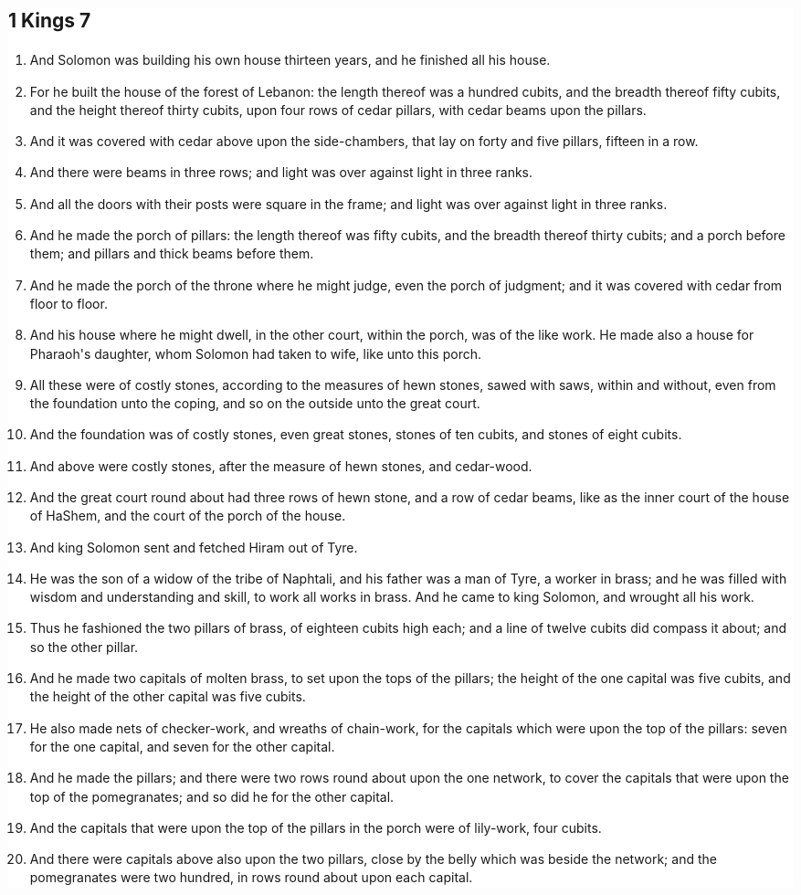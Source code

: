 ## 1 Kings 7

1. And Solomon was building his own house thirteen years, and he finished all his house.

2. For he built the house of the forest of Lebanon: the length thereof was a hundred cubits, and the breadth thereof fifty cubits, and the height thereof thirty cubits, upon four rows of cedar pillars, with cedar beams upon the pillars.

3. And it was covered with cedar above upon the side-chambers, that lay on forty and five pillars, fifteen in a row.

4. And there were beams in three rows; and light was over against light in three ranks.

5. And all the doors with their posts were square in the frame; and light was over against light in three ranks.

6. And he made the porch of pillars: the length thereof was fifty cubits, and the breadth thereof thirty cubits; and a porch before them; and pillars and thick beams before them.

7. And he made the porch of the throne where he might judge, even the porch of judgment; and it was covered with cedar from floor to floor.

8. And his house where he might dwell, in the other court, within the porch, was of the like work. He made also a house for Pharaoh's daughter, whom Solomon had taken to wife, like unto this porch.

9. All these were of costly stones, according to the measures of hewn stones, sawed with saws, within and without, even from the foundation unto the coping, and so on the outside unto the great court.

10. And the foundation was of costly stones, even great stones, stones of ten cubits, and stones of eight cubits.

11. And above were costly stones, after the measure of hewn stones, and cedar-wood.

12. And the great court round about had three rows of hewn stone, and a row of cedar beams, like as the inner court of the house of HaShem, and the court of the porch of the house.

13. And king Solomon sent and fetched Hiram out of Tyre.

14. He was the son of a widow of the tribe of Naphtali, and his father was a man of Tyre, a worker in brass; and he was filled with wisdom and understanding and skill, to work all works in brass. And he came to king Solomon, and wrought all his work.

15. Thus he fashioned the two pillars of brass, of eighteen cubits high each; and a line of twelve cubits did compass it about; and so the other pillar.

16. And he made two capitals of molten brass, to set upon the tops of the pillars; the height of the one capital was five cubits, and the height of the other capital was five cubits.

17. He also made nets of checker-work, and wreaths of chain-work, for the capitals which were upon the top of the pillars: seven for the one capital, and seven for the other capital.

18. And he made the pillars; and there were two rows round about upon the one network, to cover the capitals that were upon the top of the pomegranates; and so did he for the other capital.

19. And the capitals that were upon the top of the pillars in the porch were of lily-work, four cubits.

20. And there were capitals above also upon the two pillars, close by the belly which was beside the network; and the pomegranates were two hundred, in rows round about upon each capital.
